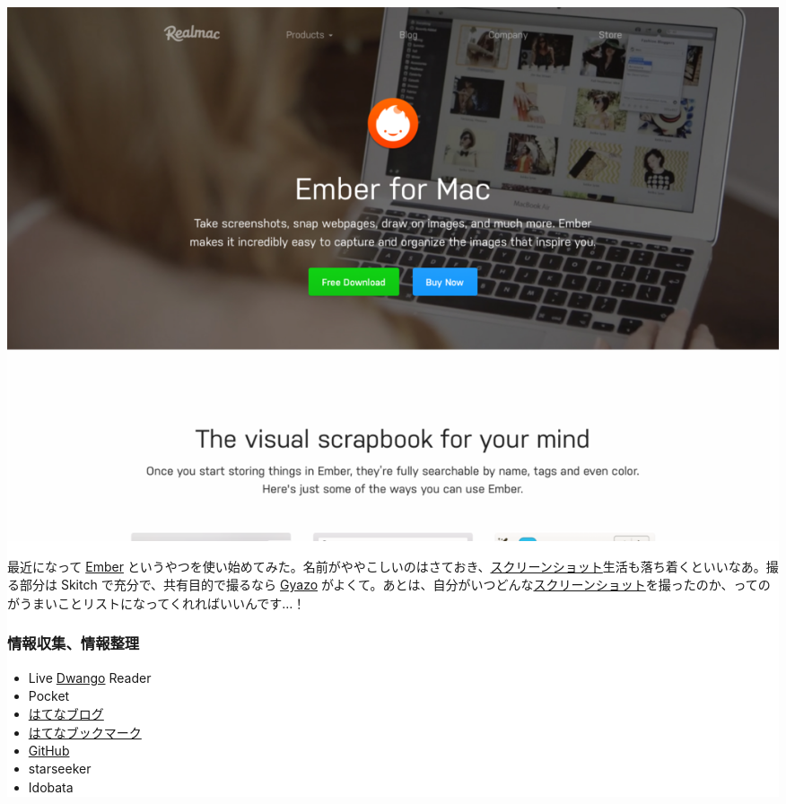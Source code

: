 <p><span itemscope itemtype="http://schema.org/Photograph"><img src="/post/2015/12/28/184725-20151228182537.png" alt="f:id:june29:20151228182537p:plain" title="f:id:june29:20151228182537p:plain" class="hatena-fotolife" itemprop="image"></span></p>

<p>最近になって <a href="http://realmacsoftware.com/ember/">Ember</a> というやつを使い始めてみた。名前がややこしいのはさておき、<a class="keyword" href="http://d.hatena.ne.jp/keyword/%A5%B9%A5%AF%A5%EA%A1%BC%A5%F3%A5%B7%A5%E7%A5%C3%A5%C8">スクリーンショット</a>生活も落ち着くといいなあ。撮る部分は Skitch で充分で、共有目的で撮るなら <a class="keyword" href="http://d.hatena.ne.jp/keyword/Gyazo">Gyazo</a> がよくて。あとは、自分がいつどんな<a class="keyword" href="http://d.hatena.ne.jp/keyword/%A5%B9%A5%AF%A5%EA%A1%BC%A5%F3%A5%B7%A5%E7%A5%C3%A5%C8">スクリーンショット</a>を撮ったのか、ってのがうまいことリストになってくれればいいんです…！</p>

<h3>情報収集、情報整理</h3>

<ul>
<li>Live <a class="keyword" href="http://d.hatena.ne.jp/keyword/Dwango">Dwango</a> Reader</li>
<li>Pocket</li>
<li><a class="keyword" href="http://d.hatena.ne.jp/keyword/%A4%CF%A4%C6%A4%CA%A5%D6%A5%ED%A5%B0">はてなブログ</a></li>
<li><a class="keyword" href="http://d.hatena.ne.jp/keyword/%A4%CF%A4%C6%A4%CA%A5%D6%A5%C3%A5%AF%A5%DE%A1%BC%A5%AF">はてなブックマーク</a></li>
<li><a class="keyword" href="http://d.hatena.ne.jp/keyword/GitHub">GitHub</a></li>
<li>starseeker</li>
<li>Idobata</li>
</ul>
